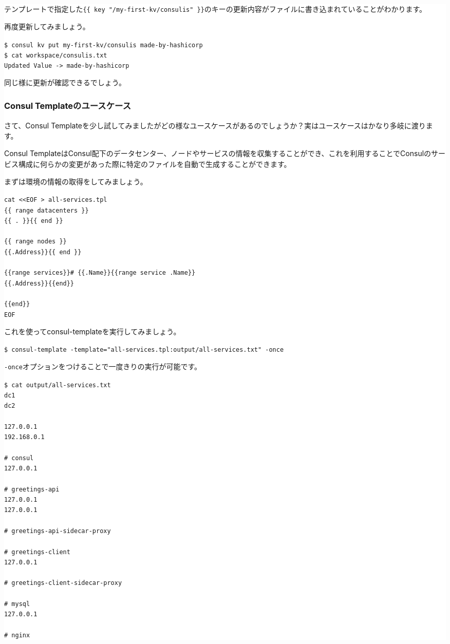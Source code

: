 テンプレートで指定した`{{ key "/my-first-kv/consulis" }}`のキーの更新内容がファイルに書き込まれていることがわかります。

再度更新してみましょう。

```console
$ consul kv put my-first-kv/consulis made-by-hashicorp
$ cat workspace/consulis.txt
Updated Value -> made-by-hashicorp
```

同じ様に更新が確認できるでしょう。

### Consul Templateのユースケース

さて、Consul Templateを少し試してみましたがどの様なユースケースがあるのでしょうか？実はユースケースはかなり多岐に渡ります。

Consul TemplateはConsul配下のデータセンター、ノードやサービスの情報を収集することができ、これを利用することでConsulのサービス構成に何らかの変更があった際に特定のファイルを自動で生成することができます。

まずは環境の情報の取得をしてみましょう。

```shell
cat <<EOF > all-services.tpl
{{ range datacenters }}
{{ . }}{{ end }}

{{ range nodes }}
{{.Address}}{{ end }}

{{range services}}# {{.Name}}{{range service .Name}}
{{.Address}}{{end}}

{{end}}
EOF
```

これを使ってconsul-templateを実行してみましょう。

```shell
$ consul-template -template="all-services.tpl:output/all-services.txt" -once
```

`-once`オプションをつけることで一度きりの実行が可能です。

```console
$ cat output/all-services.txt
dc1
dc2

127.0.0.1
192.168.0.1

# consul
127.0.0.1

# greetings-api
127.0.0.1
127.0.0.1

# greetings-api-sidecar-proxy

# greetings-client
127.0.0.1

# greetings-client-sidecar-proxy

# mysql
127.0.0.1

# nginx
```